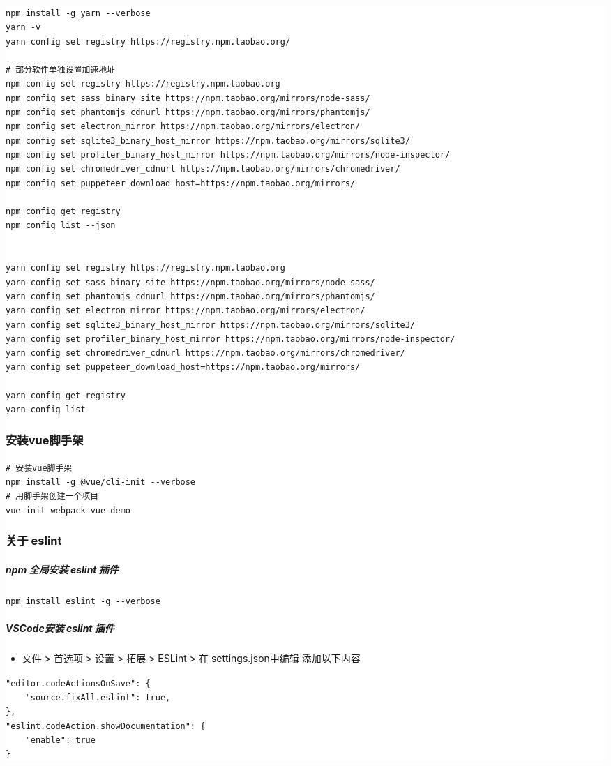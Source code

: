 ```
npm install -g yarn --verbose
yarn -v
yarn config set registry https://registry.npm.taobao.org/

# 部分软件单独设置加速地址
npm config set registry https://registry.npm.taobao.org
npm config set sass_binary_site https://npm.taobao.org/mirrors/node-sass/
npm config set phantomjs_cdnurl https://npm.taobao.org/mirrors/phantomjs/
npm config set electron_mirror https://npm.taobao.org/mirrors/electron/
npm config set sqlite3_binary_host_mirror https://npm.taobao.org/mirrors/sqlite3/
npm config set profiler_binary_host_mirror https://npm.taobao.org/mirrors/node-inspector/
npm config set chromedriver_cdnurl https://npm.taobao.org/mirrors/chromedriver/
npm config set puppeteer_download_host=https://npm.taobao.org/mirrors/

npm config get registry
npm config list --json


yarn config set registry https://registry.npm.taobao.org
yarn config set sass_binary_site https://npm.taobao.org/mirrors/node-sass/
yarn config set phantomjs_cdnurl https://npm.taobao.org/mirrors/phantomjs/
yarn config set electron_mirror https://npm.taobao.org/mirrors/electron/
yarn config set sqlite3_binary_host_mirror https://npm.taobao.org/mirrors/sqlite3/
yarn config set profiler_binary_host_mirror https://npm.taobao.org/mirrors/node-inspector/
yarn config set chromedriver_cdnurl https://npm.taobao.org/mirrors/chromedriver/
yarn config set puppeteer_download_host=https://npm.taobao.org/mirrors/

yarn config get registry
yarn config list

```

### 安装vue脚手架
```
# 安装vue脚手架
npm install -g @vue/cli-init --verbose
# 用脚手架创建一个项目
vue init webpack vue-demo
```
### 关于 eslint
##### npm 全局安装 eslint 插件
```
npm install eslint -g --verbose
```

##### VSCode安装 eslint 插件
* 文件 > 首选项 > 设置 > 拓展 > ESLint > 在 settings.json中编辑 添加以下内容
```
"editor.codeActionsOnSave": {
    "source.fixAll.eslint": true,
},
"eslint.codeAction.showDocumentation": {
    "enable": true
}
```
